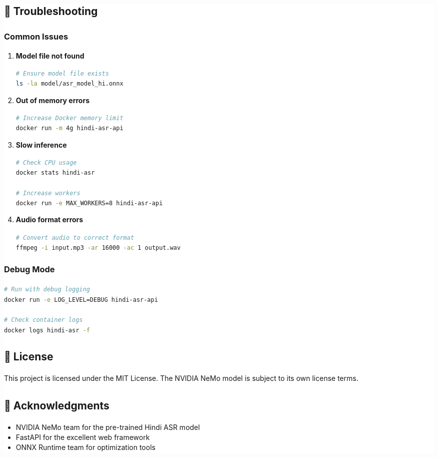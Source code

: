 ## 🐛 Troubleshooting

### Common Issues

1. **Model file not found**
   ```bash
   # Ensure model file exists
   ls -la model/asr_model_hi.onnx
   ```

2. **Out of memory errors**
   ```bash
   # Increase Docker memory limit
   docker run -m 4g hindi-asr-api
   ```

3. **Slow inference**
   ```bash
   # Check CPU usage
   docker stats hindi-asr
   
   # Increase workers
   docker run -e MAX_WORKERS=8 hindi-asr-api
   ```

4. **Audio format errors**
   ```bash
   # Convert audio to correct format
   ffmpeg -i input.mp3 -ar 16000 -ac 1 output.wav
   ```

### Debug Mode
```bash
# Run with debug logging
docker run -e LOG_LEVEL=DEBUG hindi-asr-api

# Check container logs
docker logs hindi-asr -f
```

## 📄 License

This project is licensed under the MIT License. The NVIDIA NeMo model is subject to its own license terms.

## 🙏 Acknowledgments

- NVIDIA NeMo team for the pre-trained Hindi ASR model
- FastAPI for the excellent web framework
- ONNX Runtime team for optimization tools

